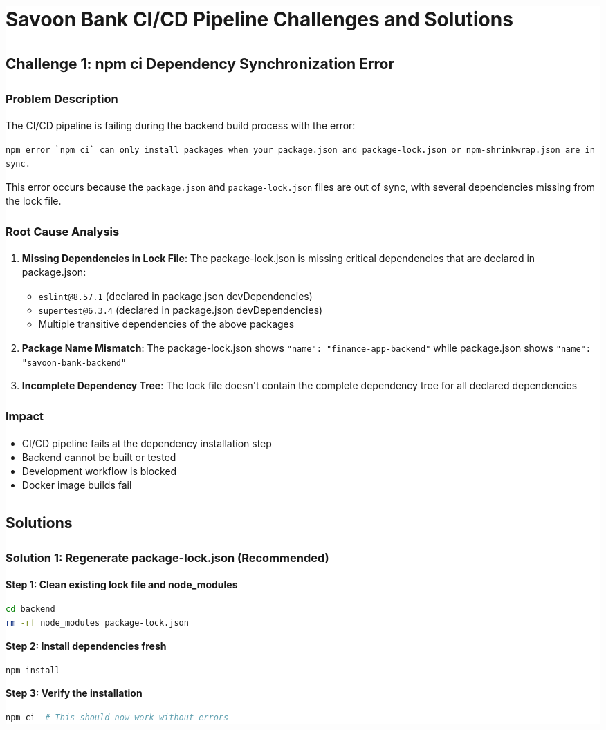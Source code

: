 # Savoon Bank CI/CD Pipeline Challenges and Solutions

## Challenge 1: npm ci Dependency Synchronization Error

### Problem Description
The CI/CD pipeline is failing during the backend build process with the error:
```
npm error `npm ci` can only install packages when your package.json and package-lock.json or npm-shrinkwrap.json are in sync.
```

This error occurs because the `package.json` and `package-lock.json` files are out of sync, with several dependencies missing from the lock file.

### Root Cause Analysis
1. **Missing Dependencies in Lock File**: The package-lock.json is missing critical dependencies that are declared in package.json:
   - `eslint@8.57.1` (declared in package.json devDependencies)
   - `supertest@6.3.4` (declared in package.json devDependencies)
   - Multiple transitive dependencies of the above packages

2. **Package Name Mismatch**: The package-lock.json shows `"name": "finance-app-backend"` while package.json shows `"name": "savoon-bank-backend"`

3. **Incomplete Dependency Tree**: The lock file doesn't contain the complete dependency tree for all declared dependencies

### Impact
- CI/CD pipeline fails at the dependency installation step
- Backend cannot be built or tested
- Development workflow is blocked
- Docker image builds fail

## Solutions

### Solution 1: Regenerate package-lock.json (Recommended)

**Step 1: Clean existing lock file and node_modules**
```bash
cd backend
rm -rf node_modules package-lock.json
```

**Step 2: Install dependencies fresh**
```bash
npm install
```

**Step 3: Verify the installation**
```bash
npm ci  # This should now work without errors
```
